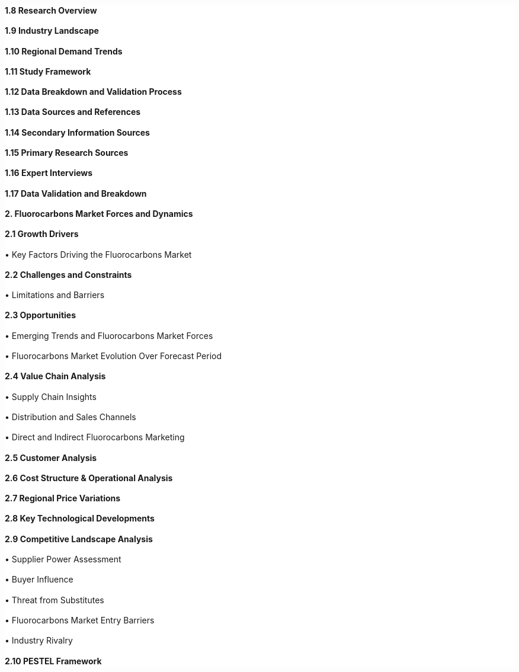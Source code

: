 <strong>1.8 Research Overview</strong>

<strong>1.9 Industry Landscape</strong>

<strong>1.10 Regional Demand Trends</strong>

<strong>1.11 Study Framework</strong>

<strong>1.12 Data Breakdown and Validation Process</strong>

<strong>1.13 Data Sources and References</strong>

<strong>1.14 Secondary Information Sources</strong>

<strong>1.15 Primary Research Sources</strong>

<strong>1.16 Expert Interviews</strong>

<strong>1.17 Data Validation and Breakdown</strong>

<strong>2. Fluorocarbons Market Forces and Dynamics</strong>

<strong>2.1 Growth Drivers</strong>

• Key Factors Driving the Fluorocarbons Market

<strong>2.2 Challenges and Constraints</strong>

• Limitations and Barriers

<strong>2.3 Opportunities</strong>

• Emerging Trends and Fluorocarbons Market Forces

• Fluorocarbons Market Evolution Over Forecast Period

<strong>2.4 Value Chain Analysis</strong>

• Supply Chain Insights

• Distribution and Sales Channels

• Direct and Indirect Fluorocarbons Marketing

<strong>2.5 Customer Analysis</strong>

<strong>2.6 Cost Structure & Operational Analysis</strong>

<strong>2.7 Regional Price Variations</strong>

<strong>2.8 Key Technological Developments</strong>

<strong>2.9 Competitive Landscape Analysis</strong>

• Supplier Power Assessment

• Buyer Influence

• Threat from Substitutes

• Fluorocarbons Market Entry Barriers

• Industry Rivalry

<strong>2.10 PESTEL Framework</strong>
